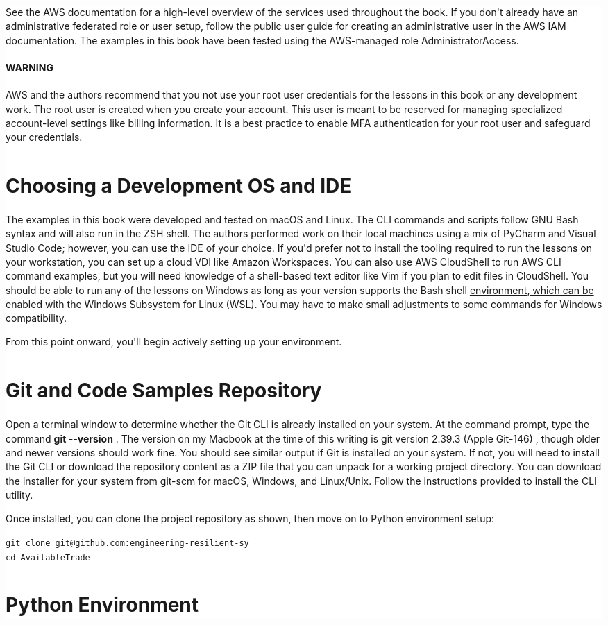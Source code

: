 See the [AWS documentation](https://docs.aws.amazon.com/) for a high-level overview of the services used throughout the book. If you don't already have an administrative federated [role or user setup, follow the public user guide for creating an](https://oreil.ly/zidQ2) administrative user in the AWS IAM documentation. The examples in this book have been tested using the AWS-managed role AdministratorAccess.

#### **WARNING**

AWS and the authors recommend that you not use your root user credentials for the lessons in this book or any development work. The root user is created when you create your account. This user is meant to be reserved for managing specialized account-level settings like billing information. It is a [best practice](https://oreil.ly/Bbpmu) to enable MFA authentication for your root user and safeguard your credentials.

# Choosing a Development OS and IDE

The examples in this book were developed and tested on macOS and Linux. The CLI commands and scripts follow GNU Bash syntax and will also run in the ZSH shell. The authors performed work on their local machines using a mix of PyCharm and Visual Studio Code; however, you can use the IDE of your choice. If you'd prefer not to install the tooling required to run the lessons on your workstation, you can set up a cloud VDI like Amazon Workspaces. You can also use AWS CloudShell to run AWS CLI command examples, but you will need knowledge of a shell-based text editor like Vim if you plan to edit files in CloudShell. You should be able to run any of the lessons on Windows as long as your version supports the Bash shell [environment, which can be enabled with the Windows Subsystem for Linux](https://oreil.ly/icUo4) (WSL). You may have to make small adjustments to some commands for Windows compatibility.

<span id="page-80-1"></span><span id="page-80-0"></span>From this point onward, you'll begin actively setting up your environment.

# Git and Code Samples Repository

<span id="page-81-0"></span>Open a terminal window to determine whether the Git CLI is already installed on your system. At the command prompt, type the command **git --version** . The version on my Macbook at the time of this writing is git version 2.39.3 (Apple Git-146) , though older and newer versions should work fine. You should see similar output if Git is installed on your system. If not, you will need to install the Git CLI or download the repository content as a ZIP file that you can unpack for a working project directory. You can download the installer for your system from [git-scm for macOS, Windows, and Linux/Unix](https://git-scm.com/downloads). Follow the instructions provided to install the CLI utility.

<span id="page-81-1"></span>Once installed, you can clone the project repository as shown, then move on to Python environment setup:

```
git clone git@github.com:engineering-resilient-sy
cd AvailableTrade
```

# Python Environment
